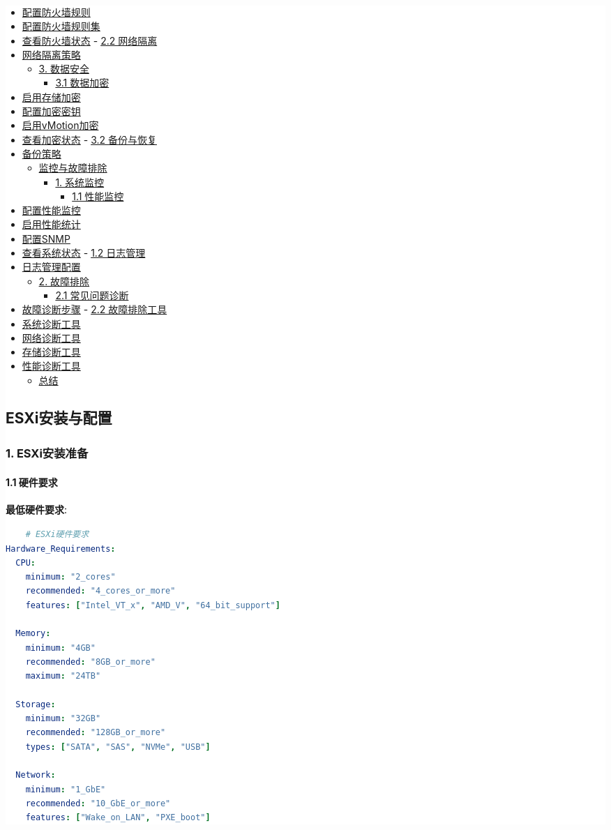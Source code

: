 - [配置防火墙规则](#配置防火墙规则)
- [配置防火墙规则集](#配置防火墙规则集)
- [查看防火墙状态](#查看防火墙状态)
      - [2.2 网络隔离](#22-网络隔离)
- [网络隔离策略](#网络隔离策略)
  - [3. 数据安全](#3-数据安全)
    - [3.1 数据加密](#31-数据加密)
- [启用存储加密](#启用存储加密)
- [配置加密密钥](#配置加密密钥)
- [启用vMotion加密](#启用vmotion加密)
- [查看加密状态](#查看加密状态)
      - [3.2 备份与恢复](#32-备份与恢复)
- [备份策略](#备份策略)
  - [监控与故障排除](#监控与故障排除)
    - [1. 系统监控](#1-系统监控)
      - [1.1 性能监控](#11-性能监控)
- [配置性能监控](#配置性能监控)
- [启用性能统计](#启用性能统计)
- [配置SNMP](#配置snmp)
- [查看系统状态](#查看系统状态)
      - [1.2 日志管理](#12-日志管理)
- [日志管理配置](#日志管理配置)
  - [2. 故障排除](#2-故障排除)
    - [2.1 常见问题诊断](#21-常见问题诊断)
- [故障诊断步骤](#故障诊断步骤)
      - [2.2 故障排除工具](#22-故障排除工具)
- [系统诊断工具](#系统诊断工具)
- [网络诊断工具](#网络诊断工具)
- [存储诊断工具](#存储诊断工具)
- [性能诊断工具](#性能诊断工具)
  - [总结](#总结)

## ESXi安装与配置

### 1. ESXi安装准备

#### 1.1 硬件要求

**最低硬件要求**:

```yaml
    # ESXi硬件要求
Hardware_Requirements:
  CPU:
    minimum: "2_cores"
    recommended: "4_cores_or_more"
    features: ["Intel_VT_x", "AMD_V", "64_bit_support"]
  
  Memory:
    minimum: "4GB"
    recommended: "8GB_or_more"
    maximum: "24TB"
  
  Storage:
    minimum: "32GB"
    recommended: "128GB_or_more"
    types: ["SATA", "SAS", "NVMe", "USB"]
  
  Network:
    minimum: "1_GbE"
    recommended: "10_GbE_or_more"
    features: ["Wake_on_LAN", "PXE_boot"]
```
